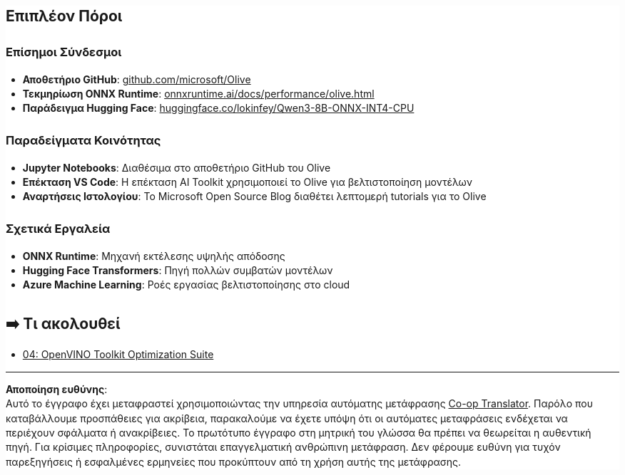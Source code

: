 ## Επιπλέον Πόροι

### Επίσημοι Σύνδεσμοι
- **Αποθετήριο GitHub**: [github.com/microsoft/Olive](https://github.com/microsoft/Olive)
- **Τεκμηρίωση ONNX Runtime**: [onnxruntime.ai/docs/performance/olive.html](https://onnxruntime.ai/docs/performance/olive.html)
- **Παράδειγμα Hugging Face**: [huggingface.co/lokinfey/Qwen3-8B-ONNX-INT4-CPU](https://huggingface.co/lokinfey/Qwen3-8B-ONNX-INT4-CPU)

### Παραδείγματα Κοινότητας
- **Jupyter Notebooks**: Διαθέσιμα στο αποθετήριο GitHub του Olive
- **Επέκταση VS Code**: Η επέκταση AI Toolkit χρησιμοποιεί το Olive για βελτιστοποίηση μοντέλων
- **Αναρτήσεις Ιστολογίου**: Το Microsoft Open Source Blog διαθέτει λεπτομερή tutorials για το Olive

### Σχετικά Εργαλεία
- **ONNX Runtime**: Μηχανή εκτέλεσης υψηλής απόδοσης
- **Hugging Face Transformers**: Πηγή πολλών συμβατών μοντέλων
- **Azure Machine Learning**: Ροές εργασίας βελτιστοποίησης στο cloud

## ➡️ Τι ακολουθεί

- [04: OpenVINO Toolkit Optimization Suite](./04.openvino.md)

---

**Αποποίηση ευθύνης**:  
Αυτό το έγγραφο έχει μεταφραστεί χρησιμοποιώντας την υπηρεσία αυτόματης μετάφρασης [Co-op Translator](https://github.com/Azure/co-op-translator). Παρόλο που καταβάλλουμε προσπάθειες για ακρίβεια, παρακαλούμε να έχετε υπόψη ότι οι αυτόματες μεταφράσεις ενδέχεται να περιέχουν σφάλματα ή ανακρίβειες. Το πρωτότυπο έγγραφο στη μητρική του γλώσσα θα πρέπει να θεωρείται η αυθεντική πηγή. Για κρίσιμες πληροφορίες, συνιστάται επαγγελματική ανθρώπινη μετάφραση. Δεν φέρουμε ευθύνη για τυχόν παρεξηγήσεις ή εσφαλμένες ερμηνείες που προκύπτουν από τη χρήση αυτής της μετάφρασης.
